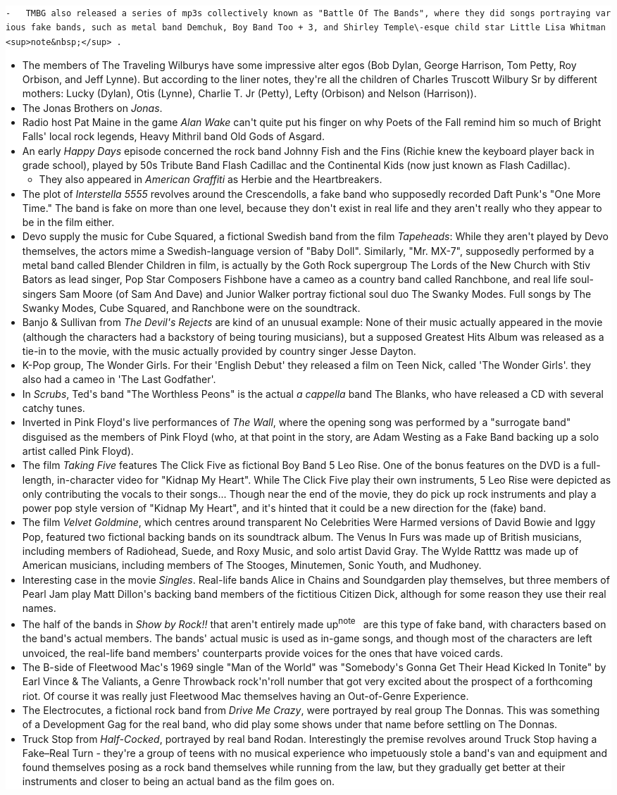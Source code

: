     -   TMBG also released a series of mp3s collectively known as "Battle Of The Bands", where they did songs portraying various fake bands, such as metal band Demchuk, Boy Band Too + 3, and Shirley Temple\-esque child star Little Lisa Whitman <sup>note&nbsp;</sup> .
-   The members of The Traveling Wilburys have some impressive alter egos (Bob Dylan, George Harrison, Tom Petty, Roy Orbison, and Jeff Lynne). But according to the liner notes, they're all the children of Charles Truscott Wilbury Sr by different mothers: Lucky (Dylan), Otis (Lynne), Charlie T. Jr (Petty), Lefty (Orbison) and Nelson (Harrison)).
-   The Jonas Brothers on _Jonas_.
-   Radio host Pat Maine in the game _Alan Wake_ can't quite put his finger on why Poets of the Fall remind him so much of Bright Falls' local rock legends, Heavy Mithril band Old Gods of Asgard.
-   An early _Happy Days_ episode concerned the rock band Johnny Fish and the Fins (Richie knew the keyboard player back in grade school), played by 50s Tribute Band Flash Cadillac and the Continental Kids (now just known as Flash Cadillac).
    -   They also appeared in _American Graffiti_ as Herbie and the Heartbreakers.
-   The plot of _Interstella 5555_ revolves around the Crescendolls, a fake band who supposedly recorded Daft Punk's "One More Time." The band is fake on more than one level, because they don't exist in real life and they aren't really who they appear to be in the film either.
-   Devo supply the music for Cube Squared, a fictional Swedish band from the film _Tapeheads_: While they aren't played by Devo themselves, the actors mime a Swedish-language version of "Baby Doll". Similarly, "Mr. MX-7", supposedly performed by a metal band called Blender Children in film, is actually by the Goth Rock supergroup The Lords of the New Church with Stiv Bators as lead singer, Pop Star Composers Fishbone have a cameo as a country band called Ranchbone, and real life soul-singers Sam Moore (of Sam And Dave) and Junior Walker portray fictional soul duo The Swanky Modes. Full songs by The Swanky Modes, Cube Squared, and Ranchbone were on the soundtrack.
-   Banjo & Sullivan from _The Devil's Rejects_ are kind of an unusual example: None of their music actually appeared in the movie (although the characters had a backstory of being touring musicians), but a supposed Greatest Hits Album was released as a tie-in to the movie, with the music actually provided by country singer Jesse Dayton.
-   K-Pop group, The Wonder Girls. For their 'English Debut' they released a film on Teen Nick, called 'The Wonder Girls'. they also had a cameo in 'The Last Godfather'.
-   In _Scrubs_, Ted's band "The Worthless Peons" is the actual _a cappella_ band The Blanks, who have released a CD with several catchy tunes.
-   Inverted in Pink Floyd's live performances of _The Wall_, where the opening song was performed by a "surrogate band" disguised as the members of Pink Floyd (who, at that point in the story, are Adam Westing as a Fake Band backing up a solo artist called Pink Floyd).
-   The film _Taking Five_ features The Click Five as fictional Boy Band 5 Leo Rise. One of the bonus features on the DVD is a full-length, in-character video for "Kidnap My Heart". While The Click Five play their own instruments, 5 Leo Rise were depicted as only contributing the vocals to their songs... Though near the end of the movie, they do pick up rock instruments and play a power pop style version of "Kidnap My Heart", and it's hinted that it could be a new direction for the (fake) band.
-   The film _Velvet Goldmine_, which centres around transparent No Celebrities Were Harmed versions of David Bowie and Iggy Pop, featured two fictional backing bands on its soundtrack album. The Venus In Furs was made up of British musicians, including members of Radiohead, Suede, and Roxy Music, and solo artist David Gray. The Wylde Ratttz was made up of American musicians, including members of The Stooges, Minutemen, Sonic Youth, and Mudhoney.
-   Interesting case in the movie _Singles_. Real-life bands Alice in Chains and Soundgarden play themselves, but three members of Pearl Jam play Matt Dillon's backing band members of the fictitious Citizen Dick, although for some reason they use their real names.
-   The half of the bands in _Show by Rock!!_ that aren't entirely made up<sup>note&nbsp;</sup>  are this type of fake band, with characters based on the band's actual members. The bands' actual music is used as in-game songs, and though most of the characters are left unvoiced, the real-life band members' counterparts provide voices for the ones that have voiced cards.
-   The B-side of Fleetwood Mac's 1969 single "Man of the World" was "Somebody's Gonna Get Their Head Kicked In Tonite" by Earl Vince & The Valiants, a Genre Throwback rock'n'roll number that got very excited about the prospect of a forthcoming riot. Of course it was really just Fleetwood Mac themselves having an Out-of-Genre Experience.
-   The Electrocutes, a fictional rock band from _Drive Me Crazy_, were portrayed by real group The Donnas. This was something of a Development Gag for the real band, who did play some shows under that name before settling on The Donnas.
-   Truck Stop from _Half-Cocked_, portrayed by real band Rodan. Interestingly the premise revolves around Truck Stop having a Fake–Real Turn - they're a group of teens with no musical experience who impetuously stole a band's van and equipment and found themselves posing as a rock band themselves while running from the law, but they gradually get better at their instruments and closer to being an actual band as the film goes on.